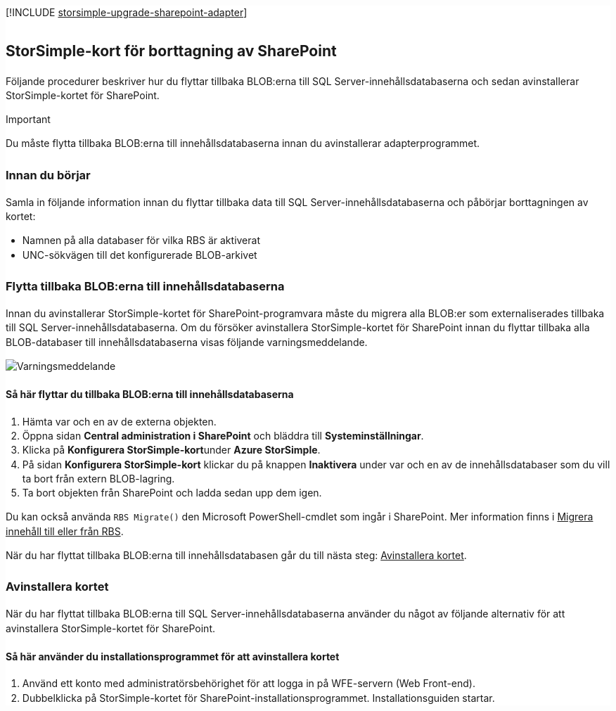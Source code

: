 
[!INCLUDE [storsimple-upgrade-sharepoint-adapter](../../includes/storsimple-upgrade-sharepoint-adapter.md)]

## <a name="storsimple-adapter-for-sharepoint-removal"></a>StorSimple-kort för borttagning av SharePoint
Följande procedurer beskriver hur du flyttar tillbaka BLOB:erna till SQL Server-innehållsdatabaserna och sedan avinstallerar StorSimple-kortet för SharePoint. 

> [!IMPORTANT]
> Du måste flytta tillbaka BLOB:erna till innehållsdatabaserna innan du avinstallerar adapterprogrammet.


### <a name="before-you-begin"></a>Innan du börjar
Samla in följande information innan du flyttar tillbaka data till SQL Server-innehållsdatabaserna och påbörjar borttagningen av kortet:

* Namnen på alla databaser för vilka RBS är aktiverat
* UNC-sökvägen till det konfigurerade BLOB-arkivet

### <a name="move-the-blobs-back-to-the-content-databases"></a>Flytta tillbaka BLOB:erna till innehållsdatabaserna
Innan du avinstallerar StorSimple-kortet för SharePoint-programvara måste du migrera alla BLOB:er som externaliserades tillbaka till SQL Server-innehållsdatabaserna. Om du försöker avinstallera StorSimple-kortet för SharePoint innan du flyttar tillbaka alla BLOB-databaser till innehållsdatabaserna visas följande varningsmeddelande.

![Varningsmeddelande](./media/storsimple-adapter-for-sharepoint/sasp1.png)

#### <a name="to-move-the-blobs-back-to-the-content-databases"></a>Så här flyttar du tillbaka BLOB:erna till innehållsdatabaserna
1. Hämta var och en av de externa objekten.
2. Öppna sidan **Central administration i SharePoint** och bläddra till **Systeminställningar**.
3. Klicka på **Konfigurera StorSimple-kort**under **Azure StorSimple**.
4. På sidan **Konfigurera StorSimple-kort** klickar du på knappen **Inaktivera** under var och en av de innehållsdatabaser som du vill ta bort från extern BLOB-lagring. 
5. Ta bort objekten från SharePoint och ladda sedan upp dem igen.

Du kan också använda `RBS Migrate()` den Microsoft PowerShell-cmdlet som ingår i SharePoint. Mer information finns i [Migrera innehåll till eller från RBS](https://technet.microsoft.com/library/ff628255.aspx).

När du har flyttat tillbaka BLOB:erna till innehållsdatabasen går du till nästa steg: [Avinstallera kortet](#uninstall-the-adapter).

### <a name="uninstall-the-adapter"></a>Avinstallera kortet
När du har flyttat tillbaka BLOB:erna till SQL Server-innehållsdatabaserna använder du något av följande alternativ för att avinstallera StorSimple-kortet för SharePoint.

#### <a name="to-use-the-installation-program-to-uninstall-the-adapter"></a>Så här använder du installationsprogrammet för att avinstallera kortet
1. Använd ett konto med administratörsbehörighet för att logga in på WFE-servern (Web Front-end).
2. Dubbelklicka på StorSimple-kortet för SharePoint-installationsprogrammet. Installationsguiden startar.
   

[1]: https://www.microsoft.com/download/details.aspx?id=44073
[2]: https://technet.microsoft.com/library/ff628583(v=office.15).aspx
[3]: https://technet.microsoft.com/library/ff628583(v=office.14).aspx
[4]: https://technet.microsoft.com/library/ff628569(v=office.14).aspx
[5]: https://technet.microsoft.com/library/ff628583(v=office.15).aspx
[8]: https://technet.microsoft.com/library/ff943565.aspx